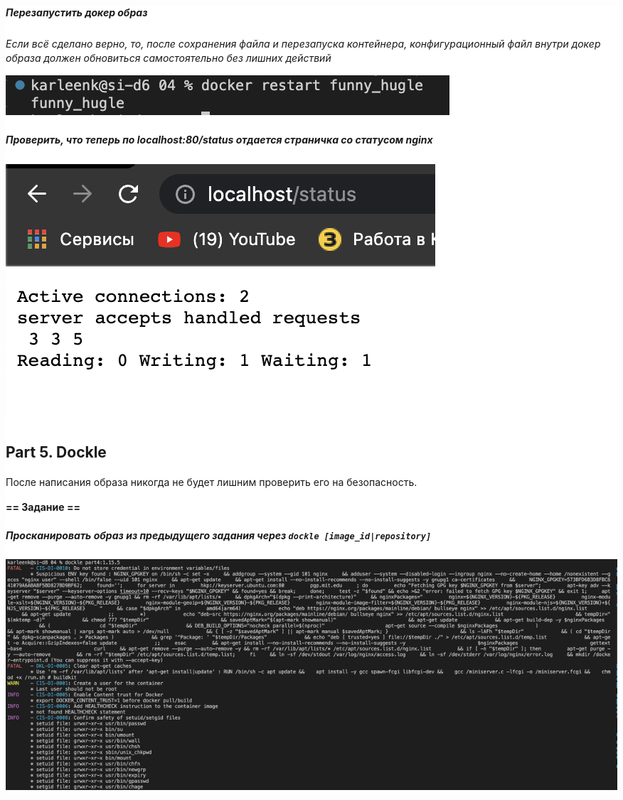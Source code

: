 
##### Перезапустить докер образ
*Если всё сделано верно, то, после сохранения файла и перезапуска контейнера, конфигурационный файл внутри докер образа должен обновиться самостоятельно без лишних действий*

![04-05.png](img/04-05.png)


##### Проверить, что теперь по *localhost:80/status* отдается страничка со статусом **nginx**

![04-06.png](img/04-06.png)


## Part 5. **Dockle**

После написания образа никогда не будет лишним проверить его на безопасность.

**== Задание ==**

##### Просканировать образ из предыдущего задания через `dockle [image_id|repository]`

![05-01.png](img/05-01.png)
